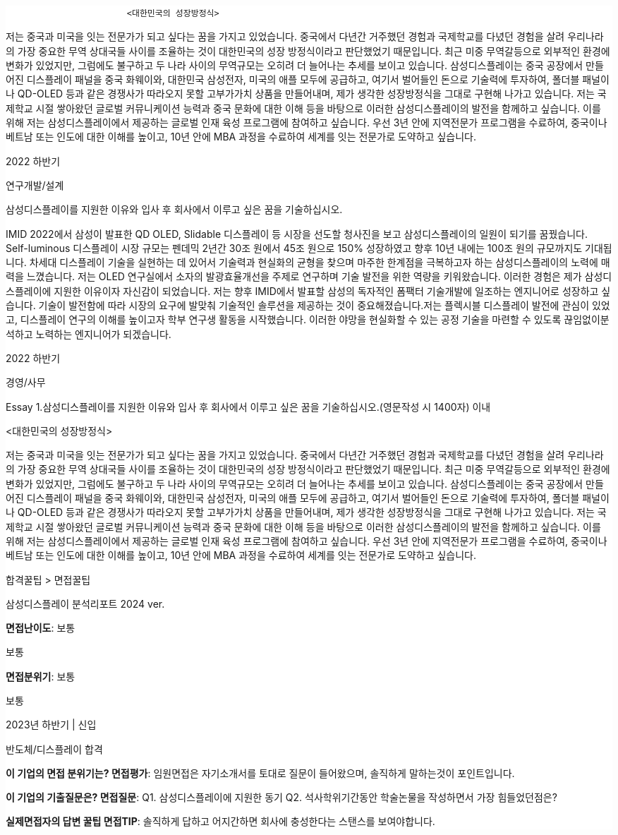                             <대한민국의 성장방정식>

저는 중국과 미국을 잇는 전문가가 되고 싶다는 꿈을 가지고 있었습니다. 중국에서 다년간 거주했던 경험과 국제학교를 다녔던 경험을 살려 우리나라의 가장 중요한 무역 상대국들 사이를 조율하는 것이 대한민국의 성장 방정식이라고 판단했었기 때문입니다. 최근 미중 무역갈등으로 외부적인 환경에 변화가 있었지만, 그럼에도 불구하고 두 나라 사이의 무역규모는 오히려 더 늘어나는 추세를 보이고 있습니다. 삼성디스플레이는 중국 공장에서 만들어진 디스플레이 패널을 중국 화웨이와, 대한민국 삼성전자, 미국의 애플 모두에 공급하고, 여기서 벌어들인 돈으로 기술력에 투자하여, 폴더블 패널이나 QD-OLED 등과 같은 경쟁사가 따라오지 못할 고부가가치 상품을 만들어내며, 제가 생각한 성장방정식을 그대로 구현해 나가고 있습니다.
저는 국제학교 시절 쌓아왔던 글로벌 커뮤니케이션 능력과 중국 문화에 대한 이해 등을 바탕으로 이러한 삼성디스플레이의 발전을 함께하고 싶습니다.
이를 위해 저는 삼성디스플레이에서 제공하는 글로벌 인재 육성 프로그램에 참여하고 싶습니다. 우선 3년 안에 지역전문가 프로그램을 수료하여, 중국이나 베트남 또는 인도에 대한 이해를 높이고, 10년 안에 MBA 과정을 수료하여 세계를 잇는 전문가로 도약하고 싶습니다.

2022 하반기

연구개발/설계

삼성디스플레이를 지원한 이유와 입사 후 회사에서 이루고 싶은 꿈을 기술하십시오.

IMID 2022에서 삼성이 발표한 QD OLED, Slidable 디스플레이 등 시장을 선도할 청사진을 보고 삼성디스플레이의 일원이 되기를 꿈꿨습니다. Self-luminous 디스플레이 시장 규모는 펜데믹 2년간 30조 원에서 45조 원으로 150% 성장하였고 향후 10년 내에는 100조 원의 규모까지도 기대됩니다. 차세대 디스플레이 기술을 실현하는 데 있어서 기술력과 현실화의 균형을 찾으며 마주한 한계점을 극복하고자 하는 삼성디스플레이의 노력에 매력을 느꼈습니다. 저는 OLED 연구실에서 소자의 발광효율개선을 주제로 연구하며 기술 발전을 위한 역량을 키워왔습니다. 이러한 경험은 제가 삼성디스플레이에 지원한 이유이자 자신감이 되었습니다.
저는 향후 IMID에서 발표할 삼성의 독자적인 폼팩터 기술개발에 일조하는 엔지니어로 성장하고 싶습니다. 기술이 발전함에 따라 시장의 요구에 발맞춰 기술적인 솔루션을 제공하는 것이 중요해졌습니다.저는 플렉시블 디스플레이 발전에 관심이 있었고, 디스플레이 연구의 이해를 높이고자 학부 연구생 활동을 시작했습니다. 이러한 야망을 현실화할 수 있는 공정 기술을 마련할 수 있도록 끊임없이분석하고 노력하는 엔지니어가 되겠습니다.

2022 하반기

경영/사무

Essay 1.삼성디스플레이를 지원한 이유와 입사 후 회사에서 이루고 싶은 꿈을 기술하십시오.(영문작성 시 1400자) 이내

<대한민국의 성장방정식>

저는 중국과 미국을 잇는 전문가가 되고 싶다는 꿈을 가지고 있었습니다. 중국에서 다년간 거주했던 경험과 국제학교를 다녔던 경험을 살려 우리나라의 가장 중요한 무역 상대국들 사이를 조율하는 것이 대한민국의 성장 방정식이라고 판단했었기 때문입니다. 최근 미중 무역갈등으로 외부적인 환경에 변화가 있었지만, 그럼에도 불구하고 두 나라 사이의 무역규모는 오히려 더 늘어나는 추세를 보이고 있습니다. 삼성디스플레이는 중국 공장에서 만들어진 디스플레이 패널을 중국 화웨이와, 대한민국 삼성전자, 미국의 애플 모두에 공급하고, 여기서 벌어들인 돈으로 기술력에 투자하여, 폴더블 패널이나 QD-OLED 등과 같은 경쟁사가 따라오지 못할 고부가가치 상품을 만들어내며, 제가 생각한 성장방정식을 그대로 구현해 나가고 있습니다.
저는 국제학교 시절 쌓아왔던 글로벌 커뮤니케이션 능력과 중국 문화에 대한 이해 등을 바탕으로 이러한 삼성디스플레이의 발전을 함께하고 싶습니다.
이를 위해 저는 삼성디스플레이에서 제공하는 글로벌 인재 육성 프로그램에 참여하고 싶습니다. 우선 3년 안에 지역전문가 프로그램을 수료하여, 중국이나 베트남 또는 인도에 대한 이해를 높이고, 10년 안에 MBA 과정을 수료하여 세계를 잇는 전문가로 도약하고 싶습니다.

합격꿀팁 > 면접꿀팁

삼성디스플레이 분석리포트 2024 ver.

**면접난이도**: 보통

보통

**면접분위기**: 보통

보통

2023년 하반기 | 신입

반도체/디스플레이 합격

**이 기업의 면접 분위기는? 면접평가**: 임원면접은 자기소개서를 토대로 질문이 들어왔으며, 솔직하게 말하는것이 포인트입니다.

**이 기업의 기출질문은? 면접질문**: Q1.  삼성디스플레이에 지원한 동기 Q2. 석사학위기간동안 학술논물을 작성하면서 가장 힘들었던점은?

**실제면접자의 답변 꿀팁 면접TIP**: 솔직하게 답하고  어지간하면 회사에 충성한다는 스탠스를 보여야합니다.
